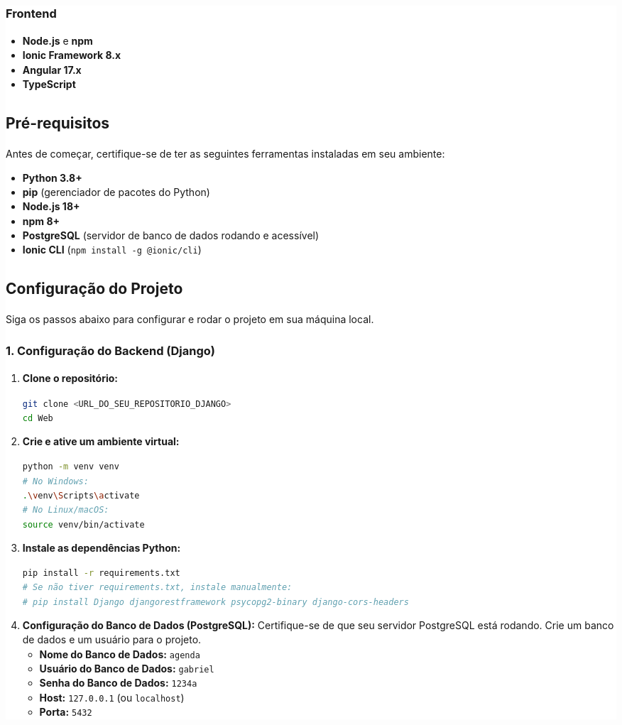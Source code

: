 ### Frontend
- **Node.js** e **npm**
- **Ionic Framework 8.x**
- **Angular 17.x**
- **TypeScript**

## Pré-requisitos

Antes de começar, certifique-se de ter as seguintes ferramentas instaladas em seu ambiente:

-   **Python 3.8+**
-   **pip** (gerenciador de pacotes do Python)
-   **Node.js 18+**
-   **npm 8+**
-   **PostgreSQL** (servidor de banco de dados rodando e acessível)
-   **Ionic CLI** (`npm install -g @ionic/cli`)

## Configuração do Projeto

Siga os passos abaixo para configurar e rodar o projeto em sua máquina local.

### 1. Configuração do Backend (Django)

1.  **Clone o repositório:**
    ```bash
    git clone <URL_DO_SEU_REPOSITORIO_DJANGO>
    cd Web
    ```
2.  **Crie e ative um ambiente virtual:**
    ```bash
    python -m venv venv
    # No Windows:
    .\venv\Scripts\activate
    # No Linux/macOS:
    source venv/bin/activate
    ```
3.  **Instale as dependências Python:**
    ```bash
    pip install -r requirements.txt
    # Se não tiver requirements.txt, instale manualmente:
    # pip install Django djangorestframework psycopg2-binary django-cors-headers
    ```
4.  **Configuração do Banco de Dados (PostgreSQL):**
    Certifique-se de que seu servidor PostgreSQL está rodando. Crie um banco de dados e um usuário para o projeto.
    -   **Nome do Banco de Dados:** `agenda`
    -   **Usuário do Banco de Dados:** `gabriel`
    -   **Senha do Banco de Dados:** `1234a`
    -   **Host:** `127.0.0.1` (ou `localhost`)
    -   **Porta:** `5432`
